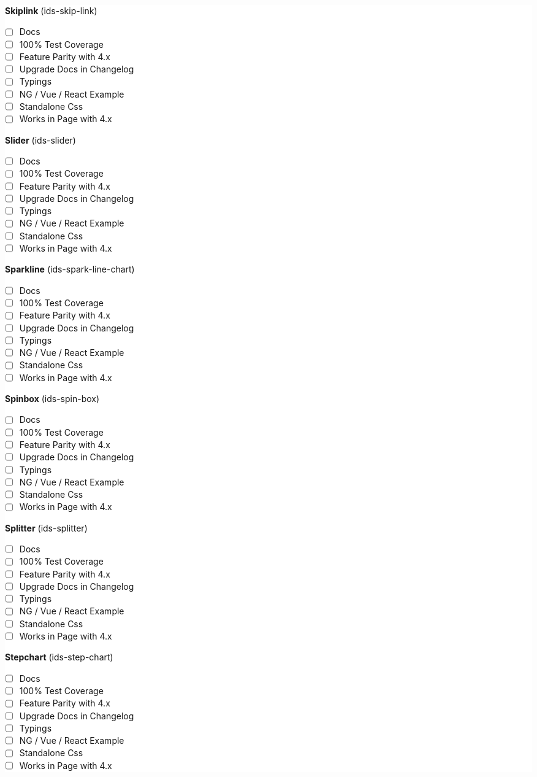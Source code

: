 **Skiplink** (ids-skip-link)
 - [ ] Docs
 - [ ] 100% Test Coverage
 - [ ] Feature Parity with 4.x
 - [ ] Upgrade Docs in Changelog
 - [ ] Typings
 - [ ] NG / Vue / React Example
 - [ ] Standalone Css
 - [ ] Works in Page with 4.x

**Slider** (ids-slider)
 - [ ] Docs
 - [ ] 100% Test Coverage
 - [ ] Feature Parity with 4.x
 - [ ] Upgrade Docs in Changelog
 - [ ] Typings
 - [ ] NG / Vue / React Example
 - [ ] Standalone Css
 - [ ] Works in Page with 4.x

**Sparkline** (ids-spark-line-chart)
 - [ ] Docs
 - [ ] 100% Test Coverage
 - [ ] Feature Parity with 4.x
 - [ ] Upgrade Docs in Changelog
 - [ ] Typings
 - [ ] NG / Vue / React Example
 - [ ] Standalone Css
 - [ ] Works in Page with 4.x

**Spinbox** (ids-spin-box)
 - [ ] Docs
 - [ ] 100% Test Coverage
 - [ ] Feature Parity with 4.x
 - [ ] Upgrade Docs in Changelog
 - [ ] Typings
 - [ ] NG / Vue / React Example
 - [ ] Standalone Css
 - [ ] Works in Page with 4.x

**Splitter** (ids-splitter)
 - [ ] Docs
 - [ ] 100% Test Coverage
 - [ ] Feature Parity with 4.x
 - [ ] Upgrade Docs in Changelog
 - [ ] Typings
 - [ ] NG / Vue / React Example
 - [ ] Standalone Css
 - [ ] Works in Page with 4.x

**Stepchart** (ids-step-chart)
 - [ ] Docs
 - [ ] 100% Test Coverage
 - [ ] Feature Parity with 4.x
 - [ ] Upgrade Docs in Changelog
 - [ ] Typings
 - [ ] NG / Vue / React Example
 - [ ] Standalone Css
 - [ ] Works in Page with 4.x
